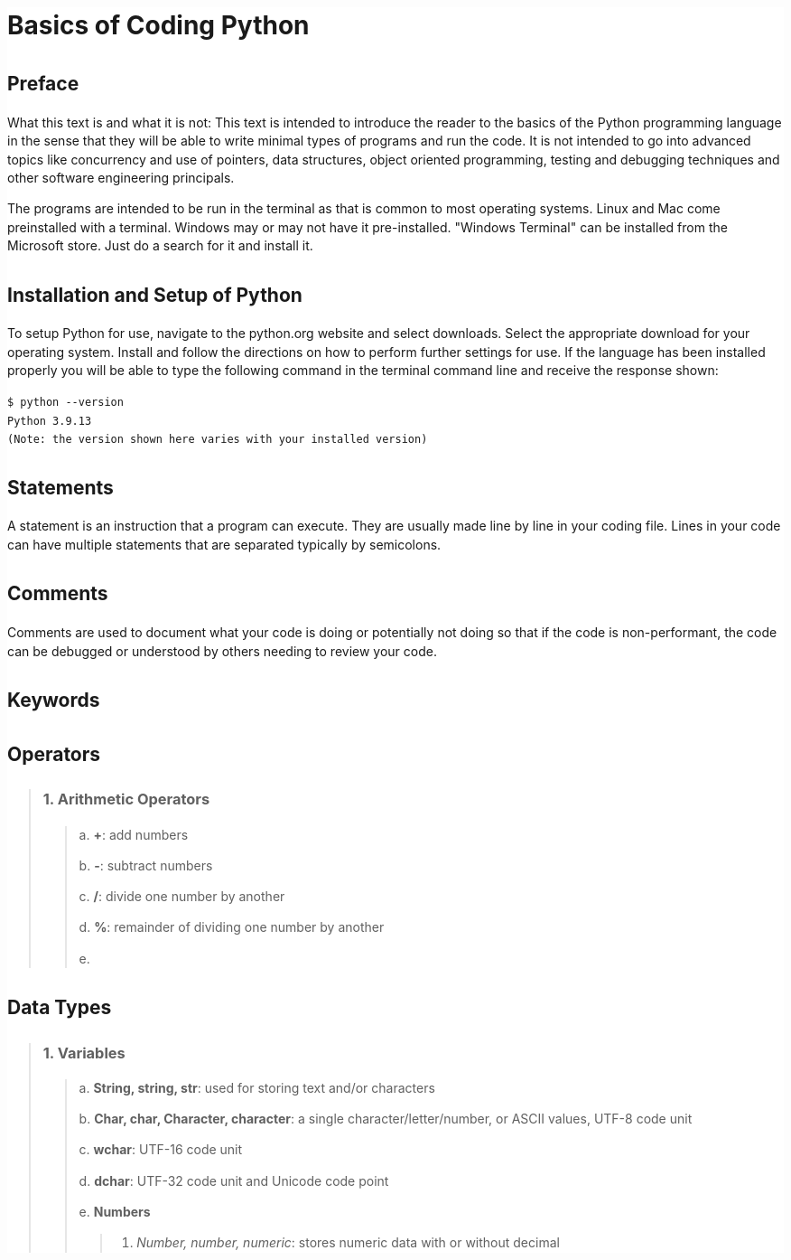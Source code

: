 # Basics of Coding Python
## Preface
What this text is and what it is not: This text is intended to introduce the reader to the basics of the Python programming language in the sense that they will be able to write minimal types of programs and run the code. It is not intended to go into advanced topics like concurrency and use of pointers, data structures, object oriented programming, testing and debugging techniques and other software engineering principals.

The programs are intended to be run in the terminal as that is common to most operating systems. Linux and Mac come preinstalled with a terminal. Windows may or may not have it pre-installed. "Windows Terminal" can be installed from the Microsoft store. Just do a search for it and install it.
## Installation and Setup of Python
To setup Python for use, navigate to the python.org website and select downloads. Select the appropriate download for your operating system. Install and follow the directions on how to perform further settings for use. If the language has been installed properly you will be able to type the following command in the terminal command line and receive the response shown:
```
$ python --version
Python 3.9.13
(Note: the version shown here varies with your installed version)
```
## Statements
A statement is an instruction that a program can execute. They are usually made line by line in your coding file. Lines in your code can have multiple statements that are separated typically by semicolons.
## Comments
Comments are used to document what your code is doing or potentially not doing so that if the code is non-performant, the code can be debugged or understood by others needing to review your code.
## Keywords
## Operators
> ### 1. Arithmetic Operators
>> a. **+**: add numbers
>>
>> b. **-**: subtract numbers
>>
>> c. **/**: divide one number by another
>>
>> d. **%**: remainder of dividing one number by another
>>
>> e. 
## Data Types

> ### 1.  Variables
>> a.  **String, string, str**: used for storing text and/or characters
>> 
>> b.  **Char, char, Character, character**: a single character/letter/number, or ASCII values, UTF-8 code unit
>> 
>> c.  **wchar**: UTF-16 code unit
>> 
>> d.  **dchar**: UTF-32 code unit and Unicode code point
>> 
>> e.  **Numbers**
>>
>>>  1.  *Number, number, numeric*: stores numeric data with or without decimal
>>>